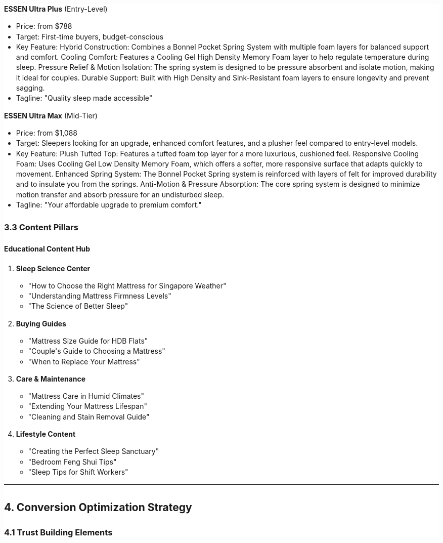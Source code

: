 **ESSEN Ultra Plus** (Entry-Level)
- Price: from $788
- Target: First-time buyers, budget-conscious
- Key Feature: Hybrid Construction: Combines a Bonnel Pocket Spring System with multiple foam layers for balanced support and comfort. Cooling Comfort: Features a Cooling Gel High Density Memory Foam layer to help regulate temperature during sleep. Pressure Relief & Motion Isolation: The spring system is designed to be pressure absorbent and isolate motion, making it ideal for couples. Durable Support: Built with High Density and Sink-Resistant foam layers to ensure longevity and prevent sagging.
- Tagline: "Quality sleep made accessible"

**ESSEN Ultra Max** (Mid-Tier)
- Price: from $1,088
- Target: Sleepers looking for an upgrade, enhanced comfort features, and a plusher feel compared to entry-level models.
- Key Feature: Plush Tufted Top: Features a tufted foam top layer for a more luxurious, cushioned feel. Responsive Cooling Foam: Uses Cooling Gel Low Density Memory Foam, which offers a softer, more responsive surface that adapts quickly to movement. Enhanced Spring System: The Bonnel Pocket Spring system is reinforced with layers of felt for improved durability and to insulate you from the springs. Anti-Motion & Pressure Absorption: The core spring system is designed to minimize motion transfer and absorb pressure for an undisturbed sleep.
- Tagline: "Your affordable upgrade to premium comfort."


### 3.3 Content Pillars

#### Educational Content Hub
1. **Sleep Science Center**
   - "How to Choose the Right Mattress for Singapore Weather"
   - "Understanding Mattress Firmness Levels"
   - "The Science of Better Sleep"

2. **Buying Guides**
   - "Mattress Size Guide for HDB Flats"
   - "Couple's Guide to Choosing a Mattress"
   - "When to Replace Your Mattress"

3. **Care & Maintenance**
   - "Mattress Care in Humid Climates"
   - "Extending Your Mattress Lifespan"
   - "Cleaning and Stain Removal Guide"

4. **Lifestyle Content**
   - "Creating the Perfect Sleep Sanctuary"
   - "Bedroom Feng Shui Tips"
   - "Sleep Tips for Shift Workers"

---

## 4. Conversion Optimization Strategy

### 4.1 Trust Building Elements
